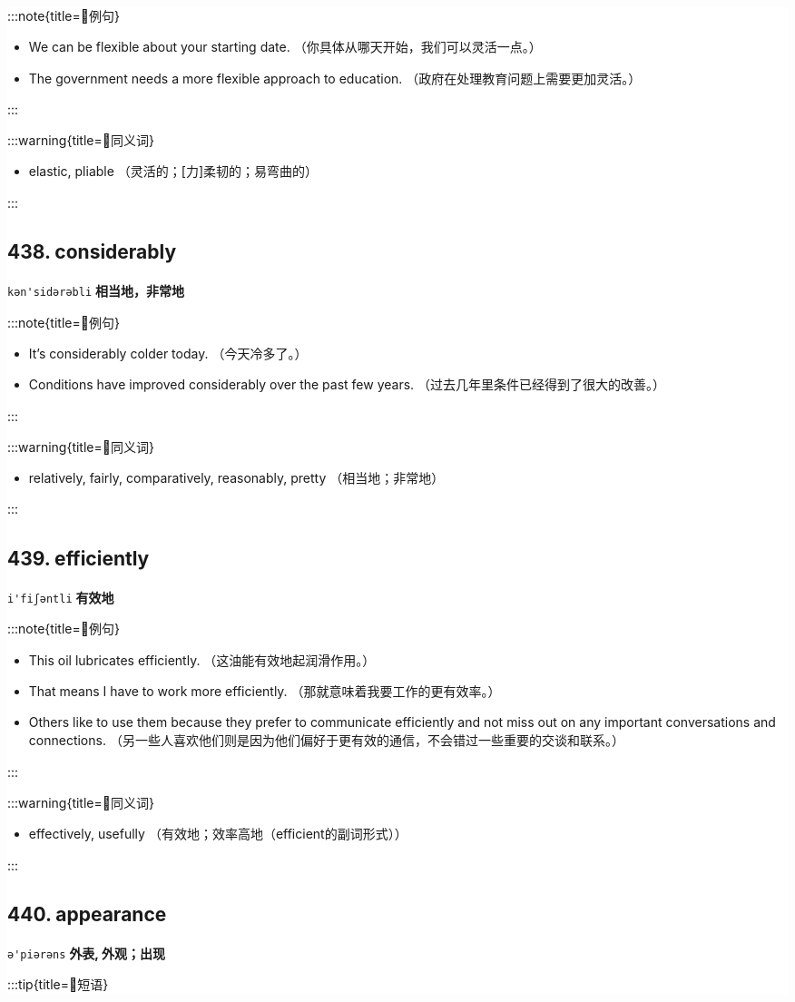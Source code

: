 :::note{title=🎤例句}

- We can be flexible about your starting date. （你具体从哪天开始，我们可以灵活一点。）

- The government needs a more flexible approach to education. （政府在处理教育问题上需要更加灵活。）

:::

:::warning{title=🤔同义词}

- elastic, pliable （灵活的；[力]柔韧的；易弯曲的）

:::


## 438. considerably

`kən'sidərəbli`  **相当地，非常地**

:::note{title=🎤例句}

- It’s considerably colder today. （今天冷多了。）

- Conditions have improved considerably over the past few years. （过去几年里条件已经得到了很大的改善。）

:::

:::warning{title=🤔同义词}

- relatively, fairly, comparatively, reasonably, pretty （相当地；非常地）

:::


## 439. efficiently

`i'fiʃəntli`  **有效地**

:::note{title=🎤例句}

- This oil lubricates efficiently. （这油能有效地起润滑作用。）

- That means I have to work more efficiently. （那就意味着我要工作的更有效率。）

- Others like to use them because they prefer to communicate efficiently and not miss out on any important conversations and connections. （另一些人喜欢他们则是因为他们偏好于更有效的通信，不会错过一些重要的交谈和联系。）

:::

:::warning{title=🤔同义词}

- effectively, usefully （有效地；效率高地（efficient的副词形式））

:::


## 440. appearance

`ə'piərəns`  **外表, 外观；出现**

:::tip{title=🤩短语}
